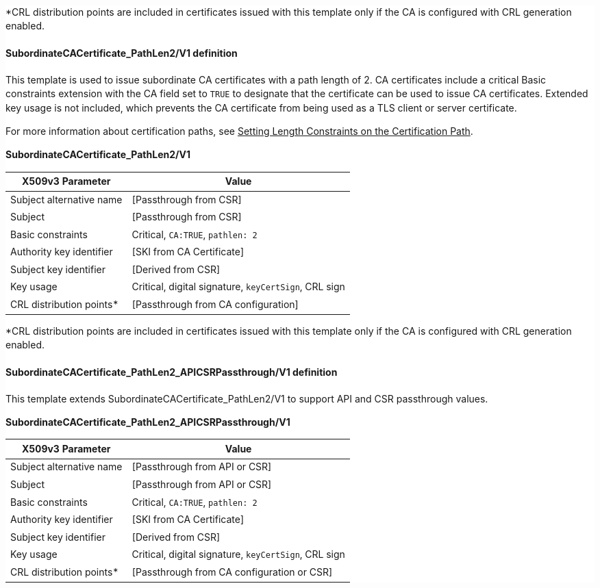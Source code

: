 \*CRL distribution points are included in certificates issued with this template only if the CA is configured with CRL generation enabled\.

#### SubordinateCACertificate\_PathLen2/V1 definition<a name="SubordinateCACertificate_PathLen2-V1"></a>

This template is used to issue subordinate CA certificates with a path length of 2\. CA certificates include a critical Basic constraints extension with the CA field set to `TRUE` to designate that the certificate can be used to issue CA certificates\. Extended key usage is not included, which prevents the CA certificate from being used as a TLS client or server certificate\.

For more information about certification paths, see [Setting Length Constraints on the Certification Path](https://docs.aws.amazon.com/privateca/latest/userguide/ca-hierarchy.html#length-constraints)\.


**SubordinateCACertificate\_PathLen2/V1**  

|  X509v3 Parameter  |  Value  | 
| --- | --- | 
|  Subject alternative name  |  \[Passthrough from CSR\]  | 
|  Subject  |  \[Passthrough from CSR\]  | 
|  Basic constraints  |  Critical, `CA:TRUE`, `pathlen: 2`  | 
|  Authority key identifier  |  \[SKI from CA Certificate\]  | 
|  Subject key identifier  |  \[Derived from CSR\]  | 
|  Key usage  |  Critical, digital signature, `keyCertSign`, CRL sign  | 
|  CRL distribution points\*  |  \[Passthrough from CA configuration\]  | 

\*CRL distribution points are included in certificates issued with this template only if the CA is configured with CRL generation enabled\.

#### SubordinateCACertificate\_PathLen2\_APICSRPassthrough/V1 definition<a name="SubordinateCACertificate_PathLen2_APICSRPassthrough"></a>

This template extends SubordinateCACertificate\_PathLen2/V1 to support API and CSR passthrough values\.


**SubordinateCACertificate\_PathLen2\_APICSRPassthrough/V1**  

|  X509v3 Parameter  | Value | 
| --- | --- | 
|  Subject alternative name  |  \[Passthrough from API or CSR\]  | 
|  Subject  |  \[Passthrough from API or CSR\]  | 
|  Basic constraints  |  Critical, `CA:TRUE`, `pathlen: 2`  | 
|  Authority key identifier  |  \[SKI from CA Certificate\]  | 
|  Subject key identifier  |  \[Derived from CSR\]  | 
|  Key usage  |  Critical, digital signature, `keyCertSign`, CRL sign  | 
|  CRL distribution points\*  |  \[Passthrough from CA configuration or CSR\]  | 
